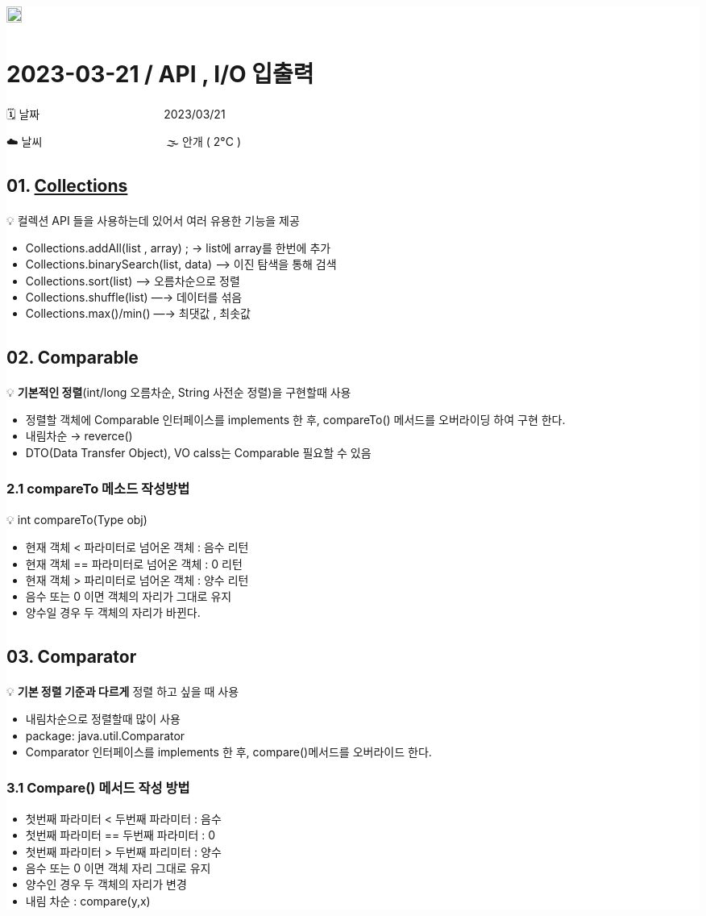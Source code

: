 <img src="https://noticon-static.tammolo.com/dgggcrkxq/image/upload/v1566913897/noticon/xbvewg1m3azbpnrzck1k.png" height="15%" width="15%"> <br/>

# 2023-03-21 / API , I/O 입출력

🗓️ 날짜           2023/03/21 

☁️ 날씨           🌫️ 안개 ( 2°C )


## 01. [Collections](https://docs.oracle.com/en/java/javase/11/docs/api/java.base/java/util/Collections.html)

💡 컬렉션 API 들을 사용하는데 있어서 여러 유용한 기능을 제공

- Collections.addAll(list , array) ; → list에 array를 한번에 추가
- Collections.binarySearch(list, data) —> 이진 탐색을 통해 검색
- Collections.sort(list) —> 오름차순으로 정렬
- Collections.shuffle(list) —→ 데이터를 섞음
- Collections.max()/min() —→ 최댓값 , 최솟값

## 02. Comparable<Type>

💡 **기본적인 정렬**(int/long 오름차순, String 사전순 정렬)을 구현할때 사용

- 정렬할 객체에 Comparable 인터페이스를 implements 한 후, compareTo()  메서드를 오버라이딩 하여 구현 한다.
- 내림차순 → reverce()
- DTO(Data Transfer Object), VO calss는 Comparable 필요할 수 있음

### 2.1 compareTo 메소드 작성방법

💡 int compareTo(Type obj)

- 현재 객체 < 파라미터로 넘어온 객체 : 음수 리턴
- 현재 객체 == 파라미터로 넘어온 객체 : 0 리턴
- 현재 객체 > 파리미터로 넘어온 객체 : 양수 리턴
- 음수 또는 0 이면 객체의 자리가 그대로 유지
- 양수일 경우 두 객체의 자리가 바뀐다.

## 03. Comparator<Type>

💡 **기본 정렬 기준과 다르게** 정렬 하고 싶을 때 사용

- 내림차순으로 정렬할때 많이 사용
- package: java.util.Comparator
- Comparator 인터페이스를 implements 한 후, compare()메서드를 오버라이드 한다.

### 3.1 Compare() 메서드 작성 방법

- 첫번째 파라미터 < 두번째 파라미터 : 음수
- 첫번째 파라미터 == 두번째 파라미터 : 0
- 첫번째 파라미터 > 두번째 파리미터 : 양수
- 음수 또는 0 이면 객체 자리 그대로 유지
- 양수인 경우 두 객체의 자리가 변경
- 내림 차순 : compare(y,x)
